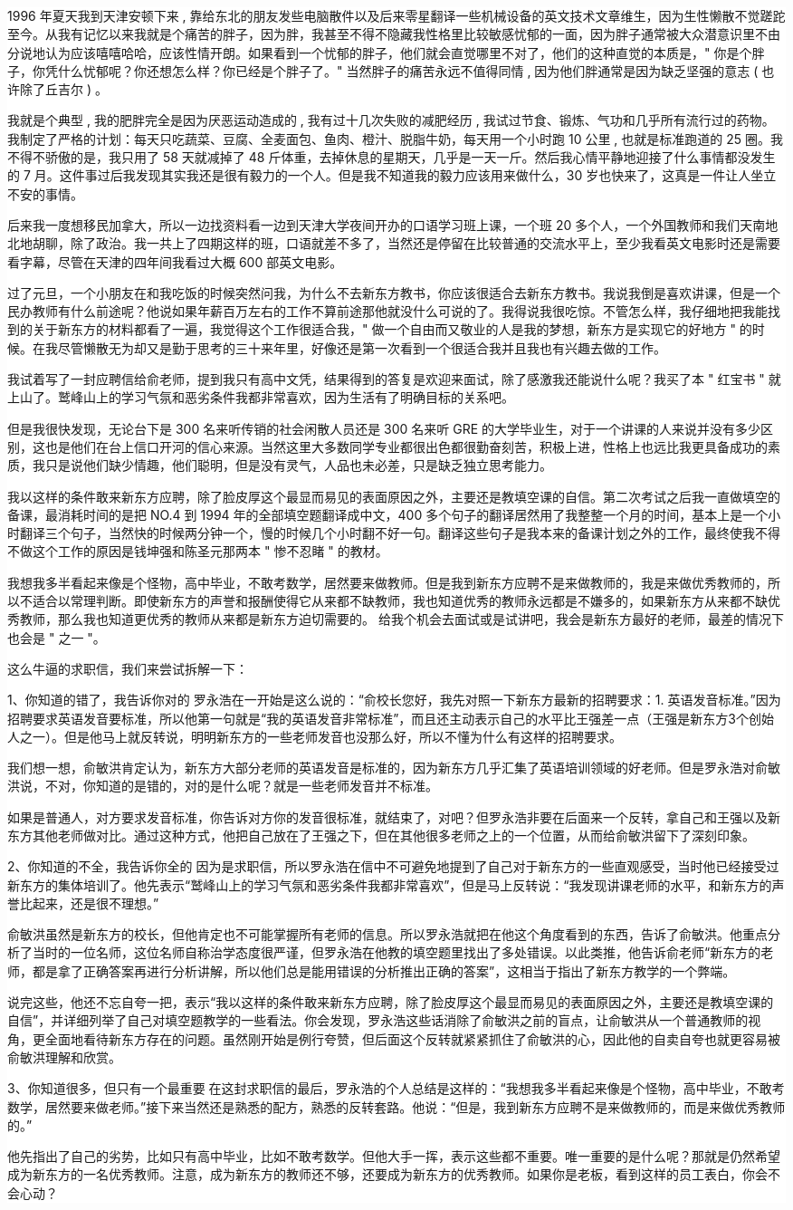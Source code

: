 1996 年夏天我到天津安顿下来 , 靠给东北的朋友发些电脑散件以及后来零星翻译一些机械设备的英文技术文章维生，因为生性懒散不觉蹉跎至今。从我有记忆以来我就是个痛苦的胖子，因为胖，我甚至不得不隐藏我性格里比较敏感忧郁的一面，因为胖子通常被大众潜意识里不由分说地认为应该嘻嘻哈哈，应该性情开朗。如果看到一个忧郁的胖子，他们就会直觉哪里不对了，他们的这种直觉的本质是，" 你是个胖子，你凭什么忧郁呢？你还想怎么样？你已经是个胖子了。" 当然胖子的痛苦永远不值得同情 , 因为他们胖通常是因为缺乏坚强的意志 ( 也许除了丘吉尔 ) 。

我就是个典型 , 我的肥胖完全是因为厌恶运动造成的 , 我有过十几次失败的减肥经历 , 我试过节食、锻炼、气功和几乎所有流行过的药物。我制定了严格的计划：每天只吃蔬菜、豆腐、全麦面包、鱼肉、橙汁、脱脂牛奶，每天用一个小时跑 10 公里 , 也就是标准跑道的 25 圈。我不得不骄傲的是，我只用了 58 天就减掉了 48 斤体重，去掉休息的星期天，几乎是一天一斤。然后我心情平静地迎接了什么事情都没发生的 7 月。这件事过后我发现其实我还是很有毅力的一个人。但是我不知道我的毅力应该用来做什么，30 岁也快来了，这真是一件让人坐立不安的事情。

后来我一度想移民加拿大，所以一边找资料看一边到天津大学夜间开办的口语学习班上课，一个班 20 多个人，一个外国教师和我们天南地北地胡聊，除了政治。我一共上了四期这样的班，口语就差不多了，当然还是停留在比较普通的交流水平上，至少我看英文电影时还是需要看字幕，尽管在天津的四年间我看过大概 600 部英文电影。

过了元旦，一个小朋友在和我吃饭的时候突然问我，为什么不去新东方教书，你应该很适合去新东方教书。我说我倒是喜欢讲课，但是一个民办教师有什么前途呢？他说如果年薪百万左右的工作不算前途那他就没什么可说的了。我得说我很吃惊。不管怎么样，我仔细地把我能找到的关于新东方的材料都看了一遍，我觉得这个工作很适合我，" 做一个自由而又敬业的人是我的梦想，新东方是实现它的好地方 " 的时候。在我尽管懒散无为却又是勤于思考的三十来年里，好像还是第一次看到一个很适合我并且我也有兴趣去做的工作。

我试着写了一封应聘信给俞老师，提到我只有高中文凭，结果得到的答复是欢迎来面试，除了感激我还能说什么呢？我买了本 " 红宝书 " 就上山了。鹫峰山上的学习气氛和恶劣条件我都非常喜欢，因为生活有了明确目标的关系吧。

但是我很快发现，无论台下是 300 名来听传销的社会闲散人员还是 300 名来听 GRE 的大学毕业生，对于一个讲课的人来说并没有多少区别，这也是他们在台上信口开河的信心来源。当然这里大多数同学专业都很出色都很勤奋刻苦，积极上进，性格上也远比我更具备成功的素质，我只是说他们缺少情趣，他们聪明，但是没有灵气，人品也未必差，只是缺乏独立思考能力。

我以这样的条件敢来新东方应聘，除了脸皮厚这个最显而易见的表面原因之外，主要还是教填空课的自信。第二次考试之后我一直做填空的备课，最消耗时间的是把 NO.4 到 1994 年的全部填空题翻译成中文，400 多个句子的翻译居然用了我整整一个月的时间，基本上是一个小时翻译三个句子，当然快的时候两分钟一个，慢的时候几个小时翻不好一句。翻译这些句子是我本来的备课计划之外的工作，最终使我不得不做这个工作的原因是钱坤强和陈圣元那两本 " 惨不忍睹 " 的教材。

我想我多半看起来像是个怪物，高中毕业，不敢考数学，居然要来做教师。但是我到新东方应聘不是来做教师的，我是来做优秀教师的，所以不适合以常理判断。即使新东方的声誉和报酬使得它从来都不缺教师，我也知道优秀的教师永远都是不嫌多的，如果新东方从来都不缺优秀教师，那么我也知道更优秀的教师从来都是新东方迫切需要的。
给我个机会去面试或是试讲吧，我会是新东方最好的老师，最差的情况下也会是 " 之一 "。

这么牛逼的求职信，我们来尝试拆解一下：

1、你知道的错了，我告诉你对的
罗永浩在一开始是这么说的：“俞校长您好，我先对照一下新东方最新的招聘要求：1. 英语发音标准。”因为招聘要求英语发音要标准，所以他第一句就是“我的英语发音非常标准”，而且还主动表示自己的水平比王强差一点（王强是新东方3个创始人之一）。但是他马上就反转说，明明新东方的一些老师发音也没那么好，所以不懂为什么有这样的招聘要求。

我们想一想，俞敏洪肯定认为，新东方大部分老师的英语发音是标准的，因为新东方几乎汇集了英语培训领域的好老师。但是罗永浩对俞敏洪说，不对，你知道的是错的，对的是什么呢？就是一些老师发音并不标准。

如果是普通人，对方要求发音标准，你告诉对方你的发音很标准，就结束了，对吧？但罗永浩非要在后面来一个反转，拿自己和王强以及新东方其他老师做对比。通过这种方式，他把自己放在了王强之下，但在其他很多老师之上的一个位置，从而给俞敏洪留下了深刻印象。
 

2、你知道的不全，我告诉你全的
因为是求职信，所以罗永浩在信中不可避免地提到了自己对于新东方的一些直观感受，当时他已经接受过新东方的集体培训了。他先表示“鹫峰山上的学习气氛和恶劣条件我都非常喜欢”，但是马上反转说：“我发现讲课老师的水平，和新东方的声誉比起来，还是很不理想。”

俞敏洪虽然是新东方的校长，但他肯定也不可能掌握所有老师的信息。所以罗永浩就把在他这个角度看到的东西，告诉了俞敏洪。他重点分析了当时的一位名师，这位名师自称治学态度很严谨，但罗永浩在他教的填空题里找出了多处错误。以此类推，他告诉俞老师“新东方的老师，都是拿了正确答案再进行分析讲解，所以他们总是能用错误的分析推出正确的答案”，这相当于指出了新东方教学的一个弊端。

说完这些，他还不忘自夸一把，表示“我以这样的条件敢来新东方应聘，除了脸皮厚这个最显而易见的表面原因之外，主要还是教填空课的自信”，并详细列举了自己对填空题教学的一些看法。你会发现，罗永浩这些话消除了俞敏洪之前的盲点，让俞敏洪从一个普通教师的视角，更全面地看待新东方存在的问题。虽然刚开始是例行夸赞，但后面这个反转就紧紧抓住了俞敏洪的心，因此他的自卖自夸也就更容易被俞敏洪理解和欣赏。 

3、你知道很多，但只有一个最重要
在这封求职信的最后，罗永浩的个人总结是这样的：“我想我多半看起来像是个怪物，高中毕业，不敢考数学，居然要来做老师。”接下来当然还是熟悉的配方，熟悉的反转套路。他说：“但是，我到新东方应聘不是来做教师的，而是来做优秀教师的。”

他先指出了自己的劣势，比如只有高中毕业，比如不敢考数学。但他大手一挥，表示这些都不重要。唯一重要的是什么呢？那就是仍然希望成为新东方的一名优秀教师。注意，成为新东方的教师还不够，还要成为新东方的优秀教师。如果你是老板，看到这样的员工表白，你会不会心动？
 

